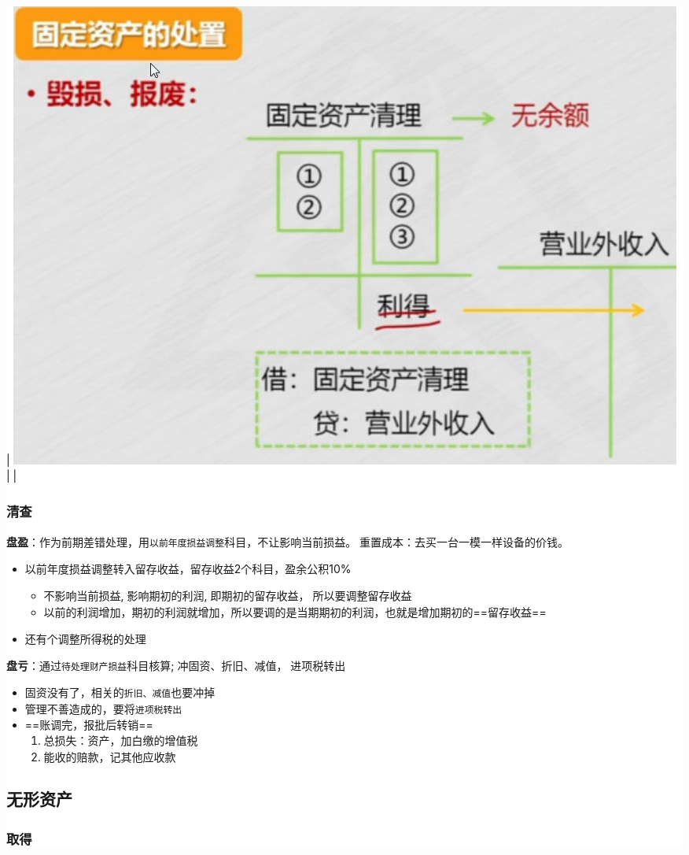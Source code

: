 | ![](./初级要点.assets/Snipaste_2025-05-17_07-30-39.jpg) |                                                              |

### 清查

**盘盈**：作为前期差错处理，用`以前年度损益调整`科目，不让影响当前损益。          重置成本：去买一台一模一样设备的价钱。

- 以前年度损益调整转入留存收益，留存收益2个科目，盈余公积10% 
  - 不影响当前损益, 影响期初的利润, 即期初的留存收益， 所以要调整留存收益
  - 以前的利润增加，期初的利润就增加，所以要调的是当期期初的利润，也就是增加期初的==留存收益==
  
- 还有个调整所得税的处理

**盘亏**：通过`待处理财产损益`科目核算; 冲固资、折旧、减值， 进项税转出

- 固资没有了，相关的`折旧、减值`也要冲掉
- 管理不善造成的，要将`进项税转出`
- ==账调完，报批后转销==
  1. 总损失：资产，加白缴的增值税
  2. 能收的赔款，记其他应收款

## 无形资产

### 取得
